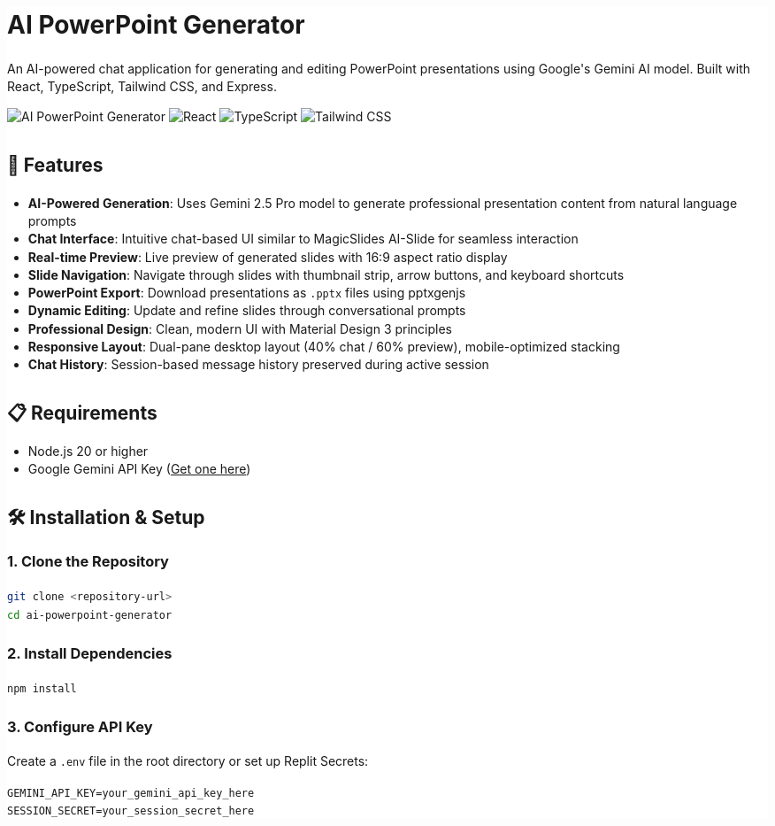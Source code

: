 # AI PowerPoint Generator

An AI-powered chat application for generating and editing PowerPoint presentations using Google's Gemini AI model. Built with React, TypeScript, Tailwind CSS, and Express.

![AI PowerPoint Generator](https://img.shields.io/badge/AI-Powered-blue) ![React](https://img.shields.io/badge/React-18-61dafb) ![TypeScript](https://img.shields.io/badge/TypeScript-5-3178c6) ![Tailwind CSS](https://img.shields.io/badge/Tailwind-3-38bdf8)

## 🚀 Features

- **AI-Powered Generation**: Uses Gemini 2.5 Pro model to generate professional presentation content from natural language prompts
- **Chat Interface**: Intuitive chat-based UI similar to MagicSlides AI-Slide for seamless interaction
- **Real-time Preview**: Live preview of generated slides with 16:9 aspect ratio display
- **Slide Navigation**: Navigate through slides with thumbnail strip, arrow buttons, and keyboard shortcuts
- **PowerPoint Export**: Download presentations as `.pptx` files using pptxgenjs
- **Dynamic Editing**: Update and refine slides through conversational prompts
- **Professional Design**: Clean, modern UI with Material Design 3 principles
- **Responsive Layout**: Dual-pane desktop layout (40% chat / 60% preview), mobile-optimized stacking
- **Chat History**: Session-based message history preserved during active session

## 📋 Requirements

- Node.js 20 or higher
- Google Gemini API Key ([Get one here](https://aistudio.google.com/app/apikey))

## 🛠️ Installation & Setup

### 1. Clone the Repository

```bash
git clone <repository-url>
cd ai-powerpoint-generator
```

### 2. Install Dependencies

```bash
npm install
```

### 3. Configure API Key

Create a `.env` file in the root directory or set up Replit Secrets:

```env
GEMINI_API_KEY=your_gemini_api_key_here
SESSION_SECRET=your_session_secret_here
```
